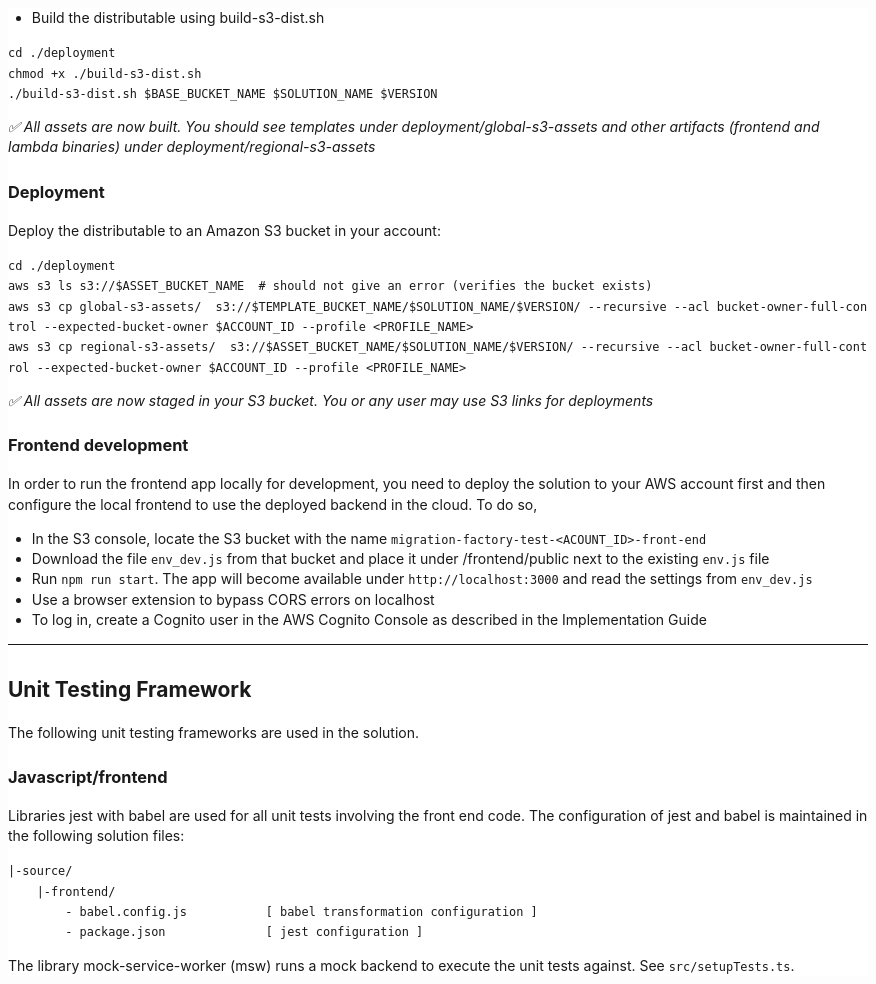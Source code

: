 - Build the distributable using build-s3-dist.sh

```
cd ./deployment
chmod +x ./build-s3-dist.sh
./build-s3-dist.sh $BASE_BUCKET_NAME $SOLUTION_NAME $VERSION
```

_✅ All assets are now built. You should see templates under deployment/global-s3-assets and other artifacts (frontend and lambda binaries) under deployment/regional-s3-assets_

### Deployment

Deploy the distributable to an Amazon S3 bucket in your account:

```
cd ./deployment
aws s3 ls s3://$ASSET_BUCKET_NAME  # should not give an error (verifies the bucket exists)
aws s3 cp global-s3-assets/  s3://$TEMPLATE_BUCKET_NAME/$SOLUTION_NAME/$VERSION/ --recursive --acl bucket-owner-full-control --expected-bucket-owner $ACCOUNT_ID --profile <PROFILE_NAME>
aws s3 cp regional-s3-assets/  s3://$ASSET_BUCKET_NAME/$SOLUTION_NAME/$VERSION/ --recursive --acl bucket-owner-full-control --expected-bucket-owner $ACCOUNT_ID --profile <PROFILE_NAME>
```

_✅ All assets are now staged in your S3 bucket. You or any user may use S3 links for deployments_


### Frontend development
In order to run the frontend app locally for development, you need to deploy the solution to your AWS account first 
and then configure the local frontend to use the deployed backend in the cloud.
To do so,
- In the S3 console, locate the S3 bucket with the name `migration-factory-test-<ACOUNT_ID>-front-end`
- Download the file `env_dev.js` from that bucket and place it under /frontend/public next to the existing `env.js` file
- Run `npm run start`. The app will become available under `http://localhost:3000` and read the settings from `env_dev.js`
- Use a browser extension to bypass CORS errors on localhost
- To log in, create a Cognito user in the AWS Cognito Console as described in the Implementation Guide


***

## Unit Testing Framework
The following unit testing frameworks are used in the solution.

### Javascript/frontend
Libraries jest with babel are used for all unit tests involving the front end code.
The configuration of jest and babel is maintained in the following solution files:
```
|-source/
    |-frontend/
        - babel.config.js           [ babel transformation configuration ]
        - package.json              [ jest configuration ]
```
The library mock-service-worker (msw) runs a mock backend to execute the unit tests against. See `src/setupTests.ts`.
